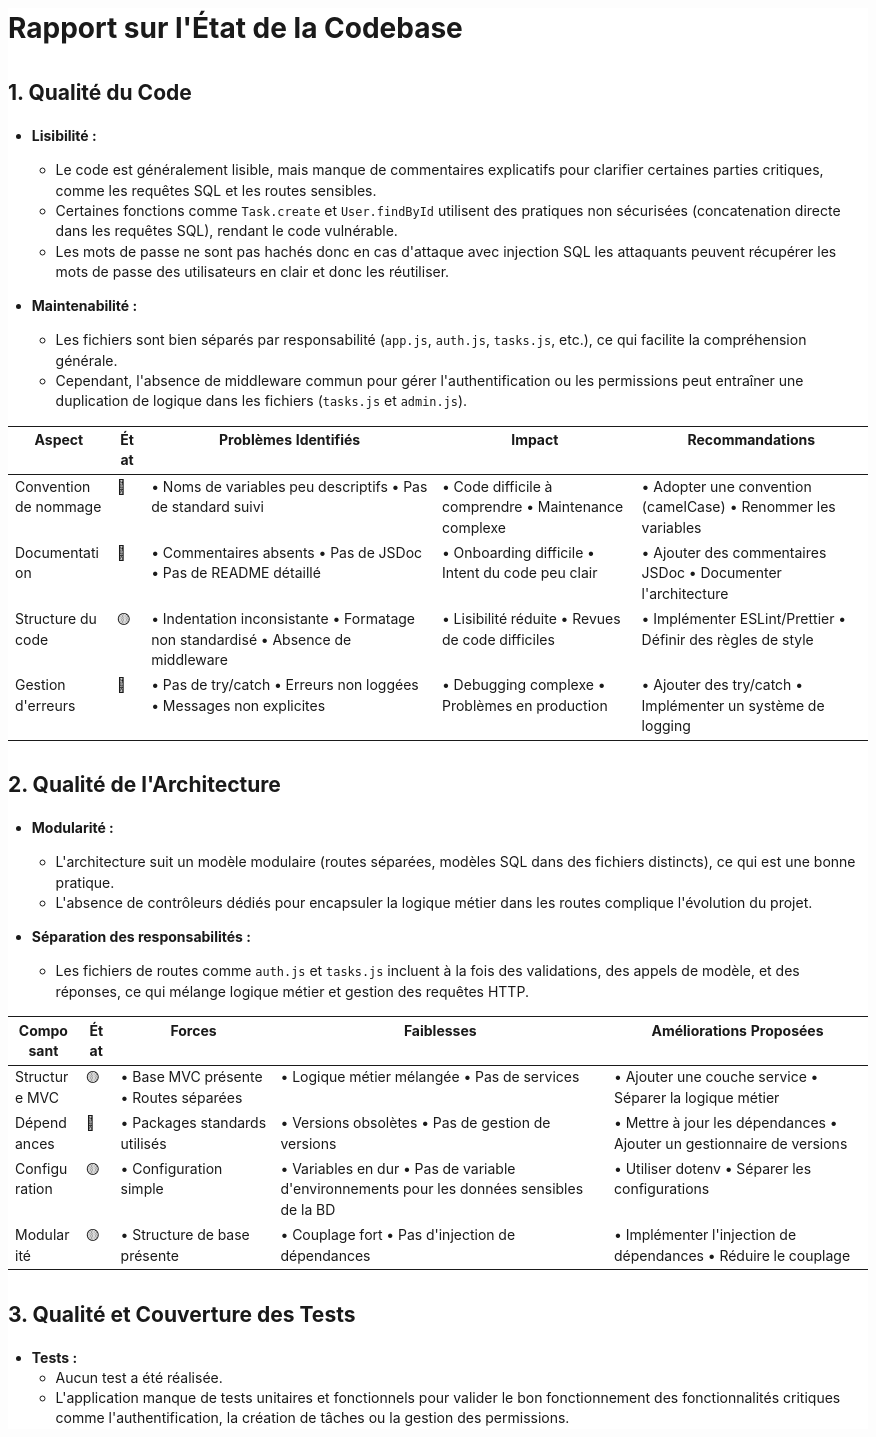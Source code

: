 # Rapport sur l'État de la Codebase

## 1. Qualité du Code
- **Lisibilité :**
  - Le code est généralement lisible, mais manque de commentaires explicatifs pour clarifier certaines parties critiques, comme les requêtes SQL et les routes sensibles.
  - Certaines fonctions comme `Task.create` et `User.findById` utilisent des pratiques non sécurisées (concatenation directe dans les requêtes SQL), rendant le code vulnérable.
  - Les mots de passe ne sont pas hachés donc en cas d'attaque avec injection SQL les attaquants peuvent récupérer les mots de passe des utilisateurs en clair et donc les réutiliser.

- **Maintenabilité :**
  - Les fichiers sont bien séparés par responsabilité (`app.js`, `auth.js`, `tasks.js`, etc.), ce qui facilite la compréhension générale.
  - Cependant, l'absence de middleware commun pour gérer l'authentification ou les permissions peut entraîner une duplication de logique dans les fichiers (`tasks.js` et `admin.js`).

  
| Aspect                | État | Problèmes Identifiés                                                 | Impact                                                | Recommandations                                                |
| --------------------- | ---- | -------------------------------------------------------------------- | ----------------------------------------------------- | -------------------------------------------------------------- |
| Convention de nommage | 🔴    | • Noms de variables peu descriptifs  • Pas de standard suivi         | • Code difficile à comprendre  • Maintenance complexe | • Adopter une convention (camelCase)  • Renommer les variables |
| Documentation         | 🔴    | • Commentaires absents  • Pas de JSDoc  • Pas de README détaillé     | • Onboarding difficile  • Intent du code peu clair    | • Ajouter des commentaires JSDoc  • Documenter l'architecture  |
| Structure du code     | 🟡    | • Indentation inconsistante  • Formatage non standardisé • Absence de middleware            | • Lisibilité réduite  • Revues de code difficiles     | • Implémenter ESLint/Prettier  • Définir des règles de style   |
| Gestion d'erreurs     | 🔴    | • Pas de try/catch  • Erreurs non loggées  • Messages non explicites | • Debugging complexe  • Problèmes en production       | • Ajouter des try/catch  • Implémenter un système de logging   |


## 2. Qualité de l'Architecture
- **Modularité :**
  - L'architecture suit un modèle modulaire (routes séparées, modèles SQL dans des fichiers distincts), ce qui est une bonne pratique.
  - L'absence de contrôleurs dédiés pour encapsuler la logique métier dans les routes complique l'évolution du projet.

- **Séparation des responsabilités :**
  - Les fichiers de routes comme `auth.js` et `tasks.js` incluent à la fois des validations, des appels de modèle, et des réponses, ce qui mélange logique métier et gestion des requêtes HTTP.

| Composant     | État | Forces                                 | Faiblesses                                         | Améliorations Proposées                                                |
| ------------- | ---- | -------------------------------------- | -------------------------------------------------- | ---------------------------------------------------------------------- |
| Structure MVC | 🟡    | • Base MVC présente  • Routes séparées | • Logique métier mélangée  • Pas de services       | • Ajouter une couche service  • Séparer la logique métier              |
| Dépendances   | 🔴    | • Packages standards utilisés          | • Versions obsolètes  • Pas de gestion de versions | • Mettre à jour les dépendances  • Ajouter un gestionnaire de versions |
| Configuration | 🟡    | • Configuration simple                 | • Variables en dur  • Pas de variable d'environnements pour les données sensibles de la BD        | • Utiliser dotenv  • Séparer les configurations                        |
| Modularité    | 🟡    | • Structure de base présente           | • Couplage fort  • Pas d'injection de dépendances  | • Implémenter l'injection de dépendances  • Réduire le couplage        |

## 3. Qualité et Couverture des Tests
- **Tests :**
  - Aucun test a été réalisée.
  - L'application manque de tests unitaires et fonctionnels pour valider le bon fonctionnement des fonctionnalités critiques comme l'authentification, la création de tâches ou la gestion des permissions.
